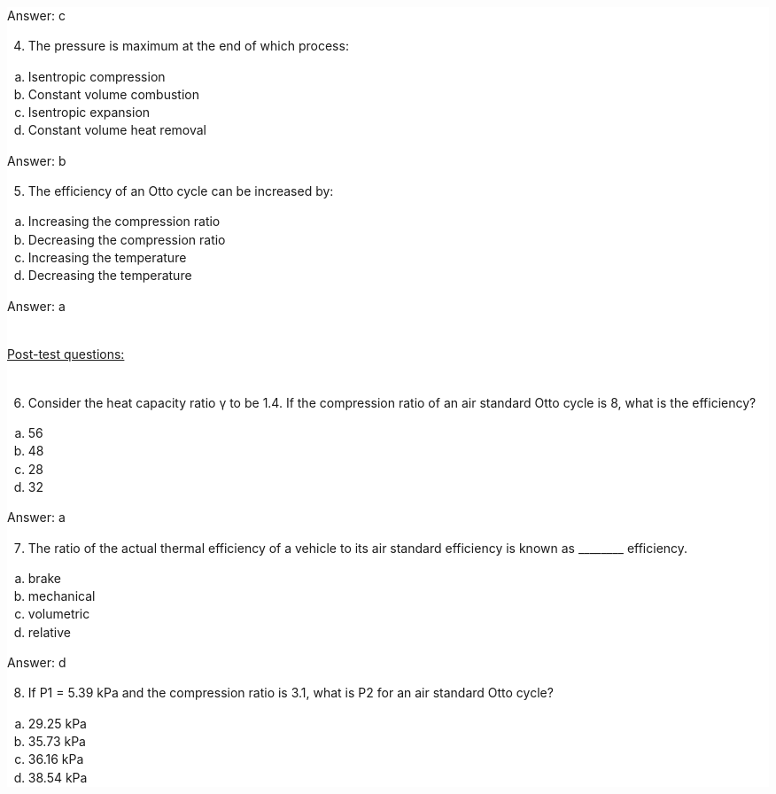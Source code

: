   Answer: c

  4. The pressure is maximum at the end of which process:

   <ol type="a">
  <li>Isentropic compression</li>
  <li>Constant volume combustion </li>
  <li>Isentropic expansion</li>
  <li>Constant volume heat removal</li>
  </ol>

  Answer: b

  5. The efficiency of an Otto cycle can be increased by:

   <ol type="a">
  <li>Increasing the compression ratio</li>
  <li>Decreasing the compression ratio</li>
  <li>Increasing the temperature</li>
  <li>Decreasing the temperature</li>
  </ol>

  Answer: a

<br>
<u>Post-test questions:</u>
<br>
<br>

6. Consider the heat capacity ratio γ to be 1.4. If the compression ratio of an air standard Otto cycle is 8, what is the efficiency?

<ol type="a">
<li>56</li>
<li>48</li>
<li>28</li>
<li>32</li>
</ol>
Answer: a


7. The ratio of the actual thermal efficiency of a vehicle to its air standard efficiency is known as ________ efficiency.

<ol type="a">
<li> brake</li>
<li> mechanical</li>
<li> volumetric</li>
<li> relative</li>
</ol>

Answer: d

8. If P1 = 5.39 kPa and the compression ratio is 3.1, what is P2 for an air standard Otto cycle?

<ol type="a">
<li>29.25 kPa</li>
<li>35.73 kPa</li>
<li>36.16 kPa</li>
<li>38.54 kPa</li>
</ol>
